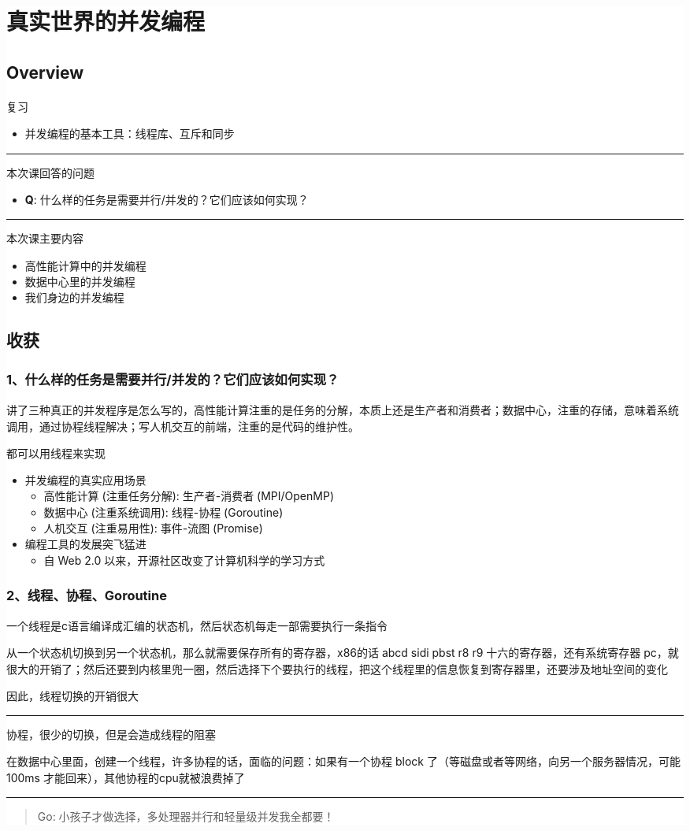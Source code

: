 # 真实世界的并发编程

## Overview

复习

- 并发编程的基本工具：线程库、互斥和同步

------

本次课回答的问题

- **Q**: 什么样的任务是需要并行/并发的？它们应该如何实现？

------

本次课主要内容

- 高性能计算中的并发编程
- 数据中心里的并发编程
- 我们身边的并发编程

## 收获

### 1、什么样的任务是需要并行/并发的？它们应该如何实现？

讲了三种真正的并发程序是怎么写的，高性能计算注重的是任务的分解，本质上还是生产者和消费者；数据中心，注重的存储，意味着系统调用，通过协程线程解决；写人机交互的前端，注重的是代码的维护性。

都可以用线程来实现

- 并发编程的真实应用场景
    - 高性能计算 (注重任务分解): 生产者-消费者 (MPI/OpenMP)
    - 数据中心 (注重系统调用): 线程-协程 (Goroutine)
    - 人机交互 (注重易用性): 事件-流图 (Promise)
- 编程工具的发展突飞猛进
    - 自 Web 2.0 以来，开源社区改变了计算机科学的学习方式

### 2、线程、协程、Goroutine

一个线程是c语言编译成汇编的状态机，然后状态机每走一部需要执行一条指令

从一个状态机切换到另一个状态机，那么就需要保存所有的寄存器，x86的话 abcd sidi pbst r8 r9 十六的寄存器，还有系统寄存器 pc，就很大的开销了；然后还要到内核里兜一圈，然后选择下个要执行的线程，把这个线程里的信息恢复到寄存器里，还要涉及地址空间的变化

因此，线程切换的开销很大

---

协程，很少的切换，但是会造成线程的阻塞

在数据中心里面，创建一个线程，许多协程的话，面临的问题：如果有一个协程 block 了（等磁盘或者等网络，向另一个服务器情况，可能100ms 才能回来），其他协程的cpu就被浪费掉了

---

> Go: 小孩子才做选择，多处理器并行和轻量级并发我全都要！
